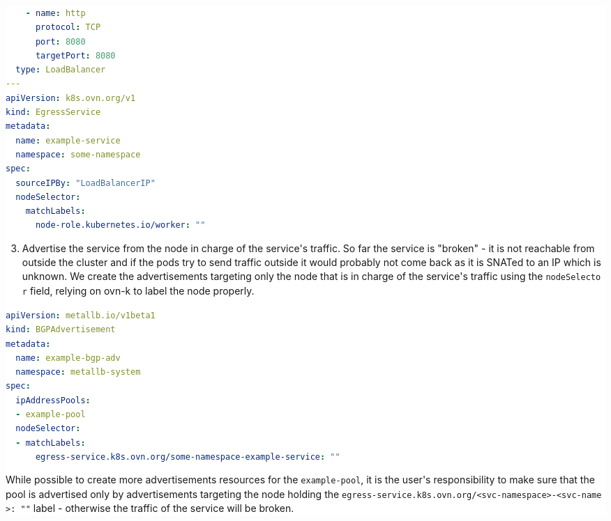 ```yaml
    - name: http
      protocol: TCP
      port: 8080
      targetPort: 8080
  type: LoadBalancer
---
apiVersion: k8s.ovn.org/v1
kind: EgressService
metadata:
  name: example-service
  namespace: some-namespace
spec:
  sourceIPBy: "LoadBalancerIP"
  nodeSelector:
    matchLabels:
      node-role.kubernetes.io/worker: ""
```

3. Advertise the service from the node in charge of the service's traffic. So far the service is "broken" - it is not reachable from outside the cluster and if the pods try to send traffic outside it would probably not come back as it is SNATed to an IP which is unknown.
We create the advertisements targeting only the node that is in charge of the service's traffic using the `nodeSelector` field, relying on ovn-k to label the node properly.
```yaml
apiVersion: metallb.io/v1beta1
kind: BGPAdvertisement
metadata:
  name: example-bgp-adv
  namespace: metallb-system
spec:
  ipAddressPools:
  - example-pool
  nodeSelector:
  - matchLabels:
      egress-service.k8s.ovn.org/some-namespace-example-service: ""
```
While possible to create more advertisements resources for the `example-pool`, it is the user's responsibility to make sure that the pool is advertised only by advertisements targeting the node holding the `egress-service.k8s.ovn.org/<svc-namespace>-<svc-name>: ""` label - otherwise the traffic of the service will be broken.

